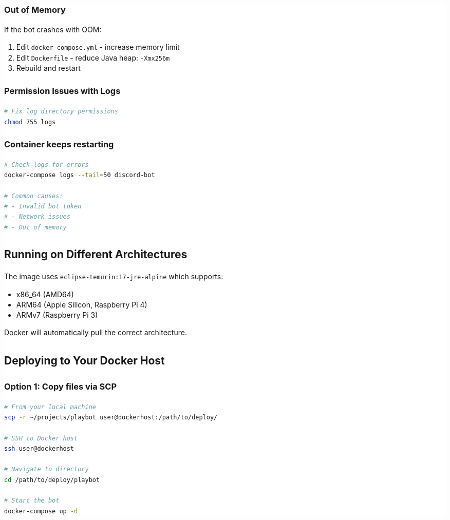 ### Out of Memory

If the bot crashes with OOM:

1. Edit `docker-compose.yml` - increase memory limit
2. Edit `Dockerfile` - reduce Java heap: `-Xmx256m`
3. Rebuild and restart

### Permission Issues with Logs

```bash
# Fix log directory permissions
chmod 755 logs
```

### Container keeps restarting

```bash
# Check logs for errors
docker-compose logs --tail=50 discord-bot

# Common causes:
# - Invalid bot token
# - Network issues
# - Out of memory
```

## Running on Different Architectures

The image uses `eclipse-temurin:17-jre-alpine` which supports:
- x86_64 (AMD64)
- ARM64 (Apple Silicon, Raspberry Pi 4)
- ARMv7 (Raspberry Pi 3)

Docker will automatically pull the correct architecture.

## Deploying to Your Docker Host

### Option 1: Copy files via SCP

```bash
# From your local machine
scp -r ~/projects/playbot user@dockerhost:/path/to/deploy/

# SSH to Docker host
ssh user@dockerhost

# Navigate to directory
cd /path/to/deploy/playbot

# Start the bot
docker-compose up -d
```
